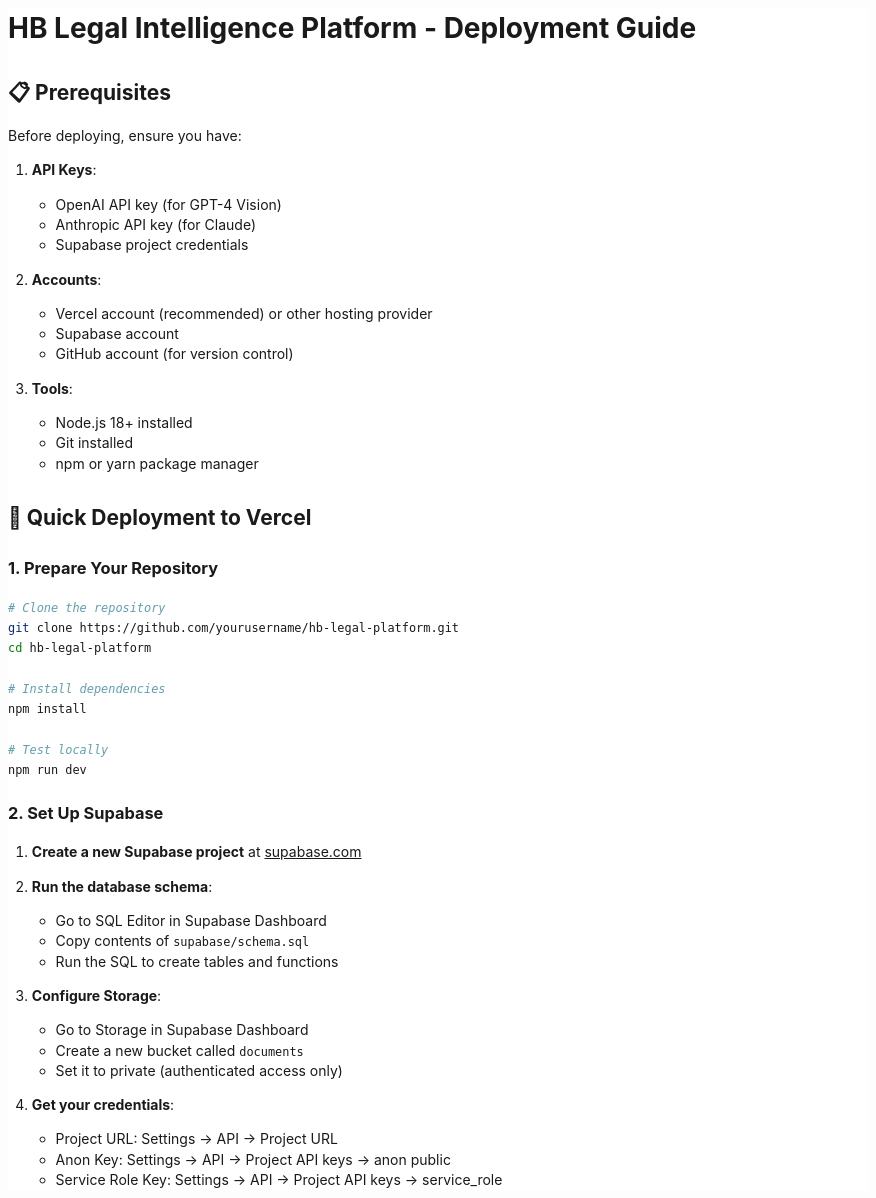 # HB Legal Intelligence Platform - Deployment Guide

## 📋 Prerequisites

Before deploying, ensure you have:

1. **API Keys**:
   - OpenAI API key (for GPT-4 Vision)
   - Anthropic API key (for Claude)
   - Supabase project credentials

2. **Accounts**:
   - Vercel account (recommended) or other hosting provider
   - Supabase account
   - GitHub account (for version control)

3. **Tools**:
   - Node.js 18+ installed
   - Git installed
   - npm or yarn package manager

## 🚀 Quick Deployment to Vercel

### 1. Prepare Your Repository

```bash
# Clone the repository
git clone https://github.com/yourusername/hb-legal-platform.git
cd hb-legal-platform

# Install dependencies
npm install

# Test locally
npm run dev
```

### 2. Set Up Supabase

1. **Create a new Supabase project** at [supabase.com](https://supabase.com)

2. **Run the database schema**:
   - Go to SQL Editor in Supabase Dashboard
   - Copy contents of `supabase/schema.sql`
   - Run the SQL to create tables and functions

3. **Configure Storage**:
   - Go to Storage in Supabase Dashboard
   - Create a new bucket called `documents`
   - Set it to private (authenticated access only)

4. **Get your credentials**:
   - Project URL: Settings → API → Project URL
   - Anon Key: Settings → API → Project API keys → anon public
   - Service Role Key: Settings → API → Project API keys → service_role

